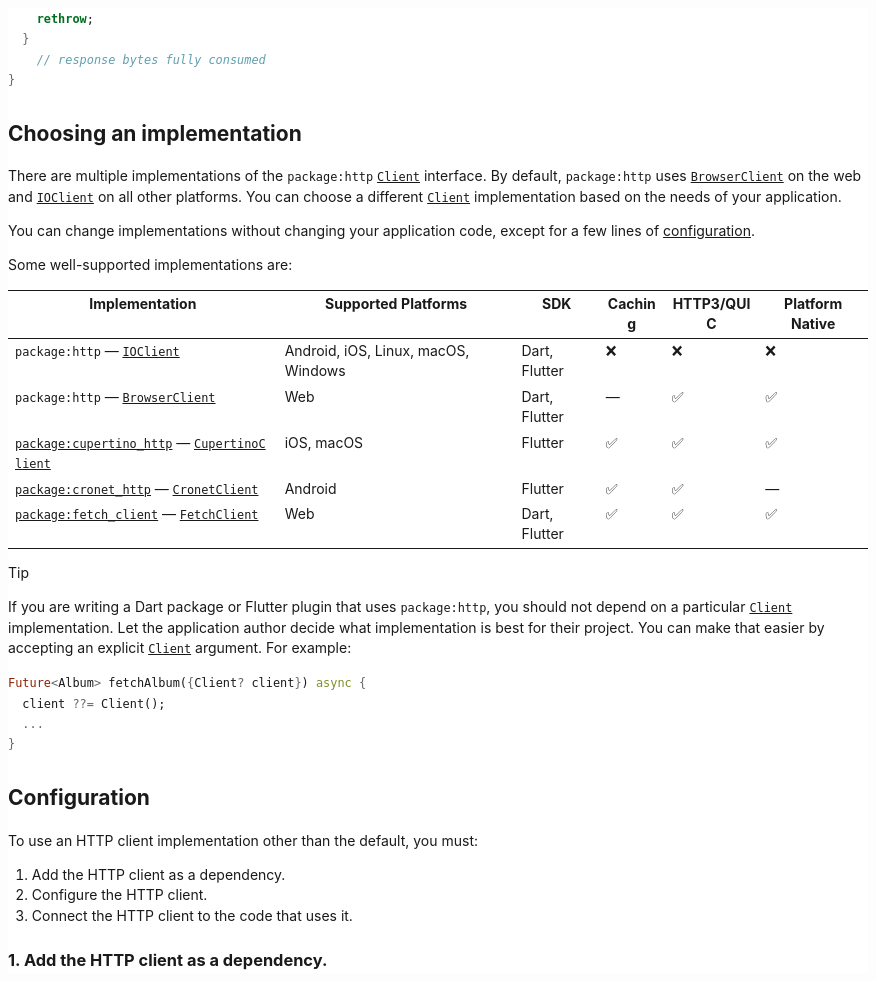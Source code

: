 ```dart
    rethrow;
  }
    // response bytes fully consumed
}
```

[browserclient]: https://pub.dev/documentation/http/latest/browser_client/BrowserClient-class.html
[ioclient]: https://pub.dev/documentation/http/latest/io_client/IOClient-class.html
[retryclient]: https://pub.dev/documentation/http/latest/retry/RetryClient-class.html
[clientsend]: https://pub.dev/documentation/http/latest/http/Client/send.html
[baserequestsend]: https://pub.dev/documentation/http/latest/http/BaseRequest/send.html
[abortable]: https://pub.dev/documentation/http/latest/http/Abortable-class.html
[abortablerequest]: https://pub.dev/documentation/http/latest/http/AbortableRequest-class.html
[aborttrigger]: https://pub.dev/documentation/http/latest/http/Abortable/abortTrigger.html
[abortedrequest]: https://pub.dev/documentation/http/latest/http/AbortedRequest-class.html


## Choosing an implementation

There are multiple implementations of the `package:http` [`Client`][client] interface. By default, `package:http` uses [`BrowserClient`][browserclient] on the web and [`IOClient`][ioclient] on all other platforms. You can choose a different [`Client`][client] implementation based on the needs of your application.

You can change implementations without changing your application code, except
for a few lines of [configuration](#2-configure-the-http-client).

Some well-supported implementations are:

| Implementation | Supported Platforms | SDK | Caching | HTTP3/QUIC | Platform Native | 
| -------------- | ------------------- | ----| ------- | ---------- | --------------- |
| `package:http` — [`IOClient`][ioclient] | Android, iOS, Linux, macOS, Windows | Dart, Flutter | ❌ | ❌ | ❌ |
| `package:http` — [`BrowserClient`][browserclient] | Web | Dart, Flutter | ― | ✅︎ | ✅︎ | Dart, Flutter |
| [`package:cupertino_http`][cupertinohttp] — [`CupertinoClient`][cupertinoclient] | iOS, macOS | Flutter | ✅︎ | ✅︎ | ✅︎ |
| [`package:cronet_http`][cronethttp] — [`CronetClient`][cronetclient] | Android | Flutter | ✅︎ | ✅︎ | ― |
| [`package:fetch_client`][fetch] — [`FetchClient`][fetchclient] | Web | Dart, Flutter | ✅︎ | ✅︎ | ✅︎ |

> [!TIP]
> If you are writing a Dart package or Flutter plugin that uses
> `package:http`, you should not depend on a particular [`Client`][client]
> implementation. Let the application author decide what implementation is
> best for their project. You can make that easier by accepting an explicit
> [`Client`][client] argument. For example:
>
> ```dart
> Future<Album> fetchAlbum({Client? client}) async {
>   client ??= Client();
>   ...
> }
> ```

## Configuration

To use an HTTP client implementation other than the default, you must:
1. Add the HTTP client as a dependency.
2. Configure the HTTP client.
3. Connect the HTTP client to the code that uses it.

### 1. Add the HTTP client as a dependency.


[Request]: https://pub.dev/documentation/http/latest/http/Request-class.html
[StreamedRequest]: https://pub.dev/documentation/http/latest/http/StreamedRequest-class.html
[Client.send]: https://pub.dev/documentation/http/latest/http/Client/send.html
[BaseClient]: https://pub.dev/documentation/http/latest/http/BaseClient-class.html
[Client]: https://pub.dev/documentation/http/latest/http/Client-class.html
[RetryClient]: https://pub.dev/documentation/http/latest/retry/RetryClient-class.html
[Client]: https://pub.dev/documentation/http/latest/http/Client-class.html
[new RetryClient]: https://pub.dev/documentation/http/latest/retry/RetryClient/RetryClient.html
[client]: https://pub.dev/documentation/http/latest/http/Client-class.html
[clientconstructor]: https://pub.dev/documentation/http/latest/http/Client/Client.html
[cupertinohttp]: https://pub.dev/packages/cupertino_http
[cupertinoclient]: https://pub.dev/documentation/cupertino_http/latest/cupertino_http/CupertinoClient-class.html
[cronethttp]: https://pub.dev/packages/cronet_http
[cronetclient]: https://pub.dev/documentation/cronet_http/latest/cronet_http/CronetClient-class.html
[fetch]: https://pub.dev/packages/fetch_client
[fetchclient]: https://pub.dev/documentation/fetch_client/latest/fetch_client/FetchClient-class.html
[flutterhttpexample]: https://github.com/dart-lang/http/tree/master/pkgs/flutter_http_example
[http_image_provider]: https://pub.dev/documentation/http_image_provider
[isolate]: https://dart.dev/language/concurrency#how-isolates-work
[flutterstatemanagement]: https://docs.flutter.dev/data-and-backend/state-mgmt/options
[provider]: https://pub.dev/packages/provider
[runwithclient]: https://pub.dev/documentation/http/latest/http/runWithClient.html
